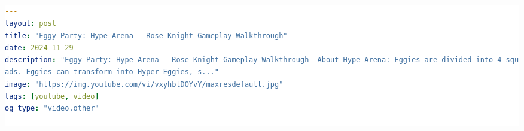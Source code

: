 ```yaml
---
layout: post
title: "Eggy Party: Hype Arena - Rose Knight Gameplay Walkthrough"
date: 2024-11-29
description: "Eggy Party: Hype Arena - Rose Knight Gameplay Walkthrough  About Hype Arena: Eggies are divided into 4 squads. Eggies can transform into Hyper Eggies, s..."
image: "https://img.youtube.com/vi/vxyhbtDOYvY/maxresdefault.jpg"
tags: [youtube, video]
og_type: "video.other"
---
```


<script type="application/ld+json">
{
  "@context": "http://schema.org",
  "@type": "VideoObject",
  "name": "Eggy Party: Hype Arena - Rose Knight Gameplay Walkthrough",
  "description": "Eggy Party: Hype Arena - Rose Knight Gameplay Walkthrough  About Hype Arena: Eggies are divided into 4 squads. Eggies can transform into Hyper Eggies, selecting Hype Cards each round to power up. They will then be teleported to the battlefield to fight another squad. Hyper Eggies, TRANSFORM!  About Eggy Party:  Eggy Party is a popular party game developed by NetEase Games. Welcome to the Eggyverse! A world full of party and play! Create your own maps to enjoy with your friends! Team up with other cute Eggies! Dive into this Egg-citing Eggyverse!  Eggy Party Creator Program: #EggyTrendCreatorIncentiveProgram #PleniluneGothicSeason  Eggy Party \u00a9 & \u2122 NetEase, Inc. All Rights Reserved.  #EggyPartyHypeArena #EggyParty #HypeArena #Gameplay #GameplayWalkthrough #RoseKnight",
  "thumbnailUrl": "https://img.youtube.com/vi/vxyhbtDOYvY/maxresdefault.jpg",
  "uploadDate": "2024-11-29T02:26:23Z",
  "embedUrl": "https://www.youtube.com/embed/vxyhbtDOYvY",
  "publisher": {
    "@type": "Person",
    "name": "Celo Zaga"
  },
  "mainEntityOfPage": {
    "@type": "WebPage",
    "@id": "https://celozaga.github.io/2024/11/29/eggy-party-hype-arena-rose-knight-gameplay-walkthrough-vxyhbtDOYvY.html"
  },
  "duration": "PT0M0S"
}
</script>

<script type="application/ld+json">
{
  "@context": "http://schema.org",
  "@type": "BlogPosting",
  "headline": "Eggy Party: Hype Arena - Rose Knight Gameplay Walkthrough",
  "image": "https://img.youtube.com/vi/vxyhbtDOYvY/maxresdefault.jpg",
  "publisher": {
    "@type": "Person",
    "name": "Celo Zaga"
  },
  "url": "https://celozaga.github.io/2024/11/29/eggy-party-hype-arena-rose-knight-gameplay-walkthrough-vxyhbtDOYvY.html",
  "datePublished": "2024-11-29T02:26:23Z",
  "dateCreated": "2024-11-29T02:26:23Z",
  "dateModified": "2024-11-29T02:26:23Z",
  "description": "Eggy Party: Hype Arena - Rose Knight Gameplay Walkthrough  About Hype Arena: Eggies are divided into 4 squads. Eggies can transform into Hyper Eggies, s...",
  "author": {
    "@type": "Person",
    "name": "Celo Zaga"
  },